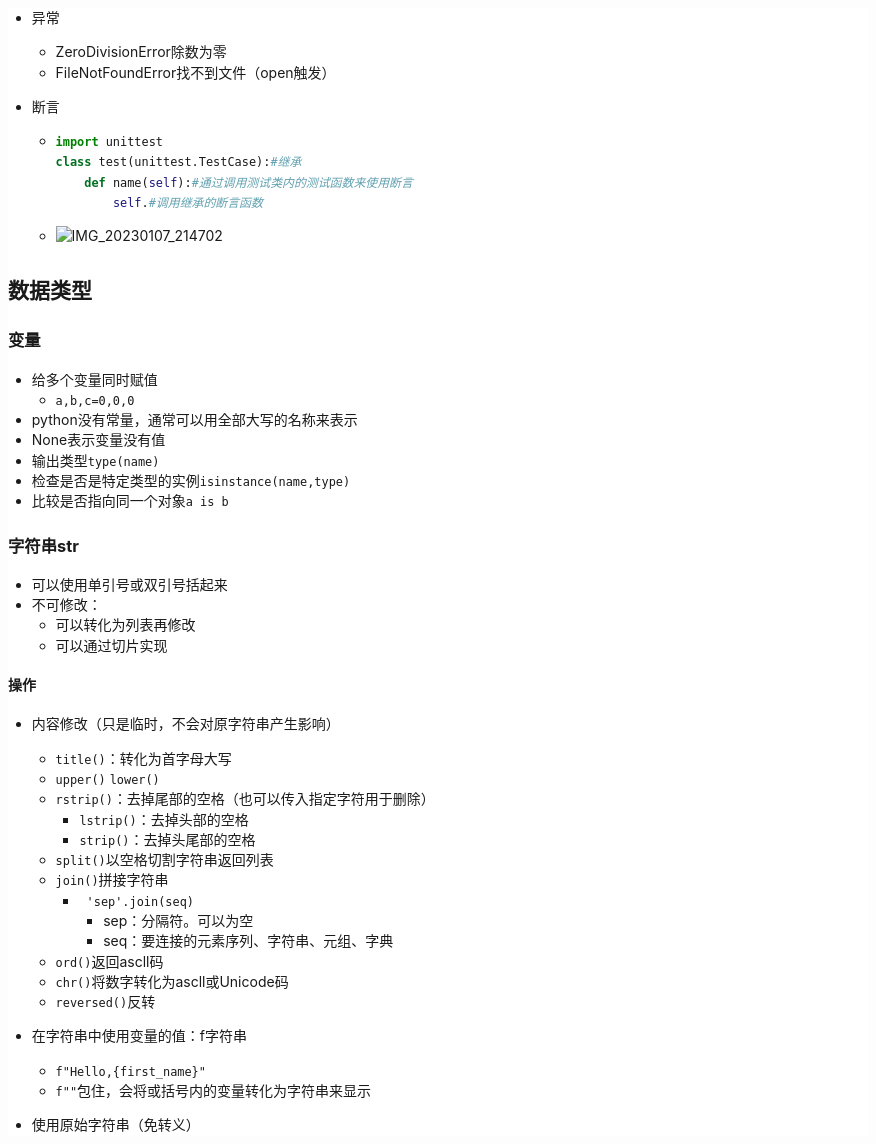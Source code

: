 - 异常

  - ZeroDivisionError除数为零
  - FileNotFoundError找不到文件（open触发）

- 断言

  - ```python
    import unittest
    class test(unittest.TestCase):#继承
    	def name(self):#通过调用测试类内的测试函数来使用断言
            self.#调用继承的断言函数
    ```

  - ![IMG_20230107_214702](https://thdlrt.oss-cn-beijing.aliyuncs.com/IMG_20230107_214702.jpg)

## 数据类型

### 变量

- 给多个变量同时赋值
  - `a,b,c=0,0,0`
- python没有常量，通常可以用全部大写的名称来表示
- None表示变量没有值
- 输出类型`type(name)`
- 检查是否是特定类型的实例`isinstance(name,type)`
-  比较是否指向同一个对象`a is b`

### 字符串str

- 可以使用单引号或双引号括起来
- 不可修改：
  - 可以转化为列表再修改
  - 可以通过切片实现


#### 操作

- 内容修改（只是临时，不会对原字符串产生影响）
  - `title()`：转化为首字母大写
  - `upper()` `lower()`
  - `rstrip()`：去掉尾部的空格（也可以传入指定字符用于删除）
    - `lstrip()`：去掉头部的空格
    - `strip()`：去掉头尾部的空格
  - `split()`以空格切割字符串返回列表
  - `join()`拼接字符串
    - ` 'sep'.join(seq)`
      - sep：分隔符。可以为空
      - seq：要连接的元素序列、字符串、元组、字典
  - `ord()`返回ascll码
  - `chr()`将数字转化为ascll或Unicode码
  - `reversed()`反转
  
- 在字符串中使用变量的值：f字符串
  - `f"Hello,{first_name}"`
  - `f""`包住，会将或括号内的变量转化为字符串来显示
- 使用原始字符串（免转义）
